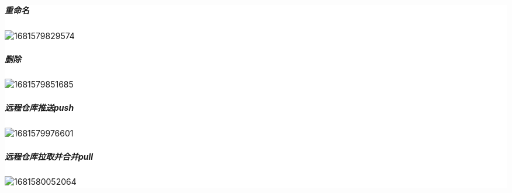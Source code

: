 ##### 重命名

![1681579829574](Git.assets/1681579829574.png)

##### 删除

![1681579851685](Git.assets/1681579851685.png)

##### 远程仓库推送push

![1681579976601](Git.assets/1681579976601.png)

##### 远程仓库拉取并合并pull

![1681580052064](Git.assets/1681580052064.png)

